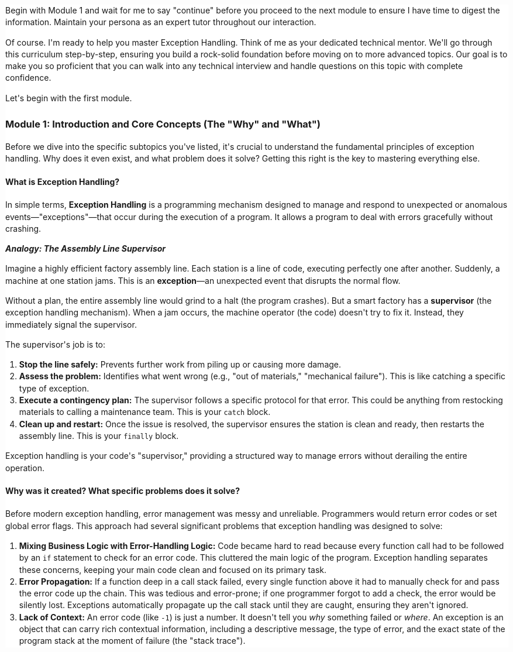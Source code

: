 Begin with Module 1 and wait for me to say "continue" before you proceed to the next module to ensure I have time to digest the information. Maintain your persona as an expert tutor throughout our interaction.

Of course. I'm ready to help you master Exception Handling. Think of me as your dedicated technical mentor. We'll go through this curriculum step-by-step, ensuring you build a rock-solid foundation before moving on to more advanced topics. Our goal is to make you so proficient that you can walk into any technical interview and handle questions on this topic with complete confidence.

Let's begin with the first module.

### **Module 1: Introduction and Core Concepts (The "Why" and "What")**

Before we dive into the specific subtopics you've listed, it's crucial to understand the fundamental principles of exception handling. Why does it even exist, and what problem does it solve? Getting this right is the key to mastering everything else.

#### **What is Exception Handling?**

In simple terms, **Exception Handling** is a programming mechanism designed to manage and respond to unexpected or anomalous events—"exceptions"—that occur during the execution of a program. It allows a program to deal with errors gracefully without crashing.

***Analogy: The Assembly Line Supervisor***

Imagine a highly efficient factory assembly line. Each station is a line of code, executing perfectly one after another. Suddenly, a machine at one station jams. This is an **exception**—an unexpected event that disrupts the normal flow.

Without a plan, the entire assembly line would grind to a halt (the program crashes). But a smart factory has a **supervisor** (the exception handling mechanism). When a jam occurs, the machine operator (the code) doesn't try to fix it. Instead, they immediately signal the supervisor.

The supervisor's job is to:

1. **Stop the line safely:** Prevents further work from piling up or causing more damage.
2. **Assess the problem:** Identifies what went wrong (e.g., "out of materials," "mechanical failure"). This is like catching a specific type of exception.
3. **Execute a contingency plan:** The supervisor follows a specific protocol for that error. This could be anything from restocking materials to calling a maintenance team. This is your `catch` block.
4. **Clean up and restart:** Once the issue is resolved, the supervisor ensures the station is clean and ready, then restarts the assembly line. This is your `finally` block.

Exception handling is your code's "supervisor," providing a structured way to manage errors without derailing the entire operation.

#### **Why was it created? What specific problems does it solve?**

Before modern exception handling, error management was messy and unreliable. Programmers would return error codes or set global error flags. This approach had several significant problems that exception handling was designed to solve:

1. **Mixing Business Logic with Error-Handling Logic:** Code became hard to read because every function call had to be followed by an `if` statement to check for an error code. This cluttered the main logic of the program. Exception handling separates these concerns, keeping your main code clean and focused on its primary task.
2. **Error Propagation:** If a function deep in a call stack failed, every single function above it had to manually check for and pass the error code up the chain. This was tedious and error-prone; if one programmer forgot to add a check, the error would be silently lost. Exceptions automatically propagate up the call stack until they are caught, ensuring they aren't ignored.
3. **Lack of Context:** An error code (like `-1`) is just a number. It doesn't tell you *why* something failed or *where*. An exception is an object that can carry rich contextual information, including a descriptive message, the type of error, and the exact state of the program stack at the moment of failure (the "stack trace").